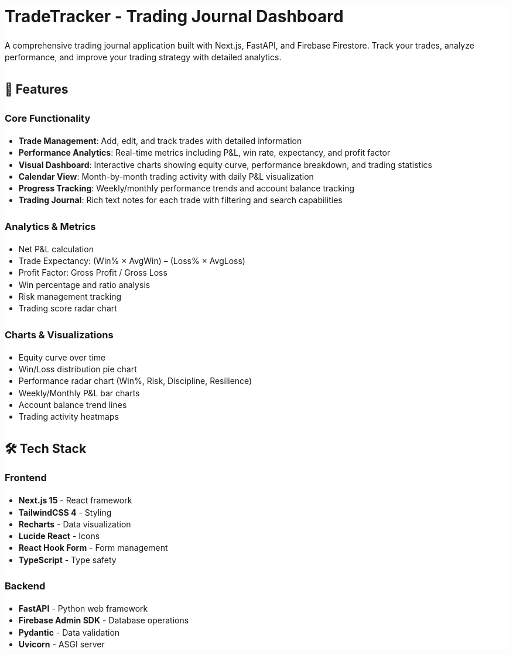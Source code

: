 # TradeTracker - Trading Journal Dashboard

A comprehensive trading journal application built with Next.js, FastAPI, and Firebase Firestore. Track your trades, analyze performance, and improve your trading strategy with detailed analytics.

## 🚀 Features

### Core Functionality
- **Trade Management**: Add, edit, and track trades with detailed information
- **Performance Analytics**: Real-time metrics including P&L, win rate, expectancy, and profit factor
- **Visual Dashboard**: Interactive charts showing equity curve, performance breakdown, and trading statistics
- **Calendar View**: Month-by-month trading activity with daily P&L visualization
- **Progress Tracking**: Weekly/monthly performance trends and account balance tracking
- **Trading Journal**: Rich text notes for each trade with filtering and search capabilities

### Analytics & Metrics
- Net P&L calculation
- Trade Expectancy: (Win% × AvgWin) – (Loss% × AvgLoss)
- Profit Factor: Gross Profit / Gross Loss
- Win percentage and ratio analysis
- Risk management tracking
- Trading score radar chart

### Charts & Visualizations
- Equity curve over time
- Win/Loss distribution pie chart
- Performance radar chart (Win%, Risk, Discipline, Resilience)
- Weekly/Monthly P&L bar charts
- Account balance trend lines
- Trading activity heatmaps

## 🛠️ Tech Stack

### Frontend
- **Next.js 15** - React framework
- **TailwindCSS 4** - Styling
- **Recharts** - Data visualization
- **Lucide React** - Icons
- **React Hook Form** - Form management
- **TypeScript** - Type safety

### Backend
- **FastAPI** - Python web framework
- **Firebase Admin SDK** - Database operations
- **Pydantic** - Data validation
- **Uvicorn** - ASGI server
